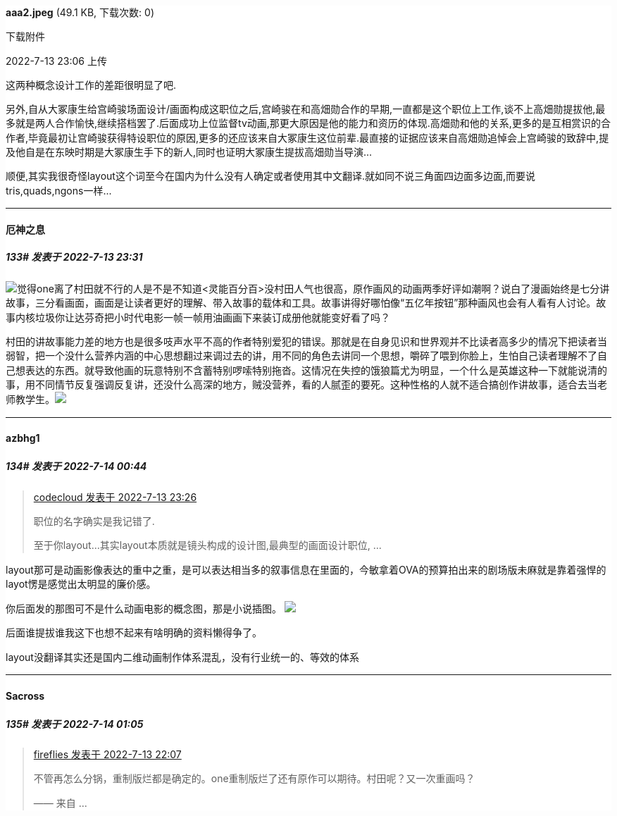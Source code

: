 <strong>aaa2.jpeg</strong> (49.1 KB, 下载次数: 0)

下载附件

2022-7-13 23:06 上传

这两种概念设计工作的差距很明显了吧.

另外,自从大冢康生给宫崎骏场面设计/画面构成这职位之后,宫崎骏在和高畑勋合作的早期,一直都是这个职位上工作,谈不上高畑勋提拔他,最多就是两人合作愉快,继续搭档罢了.后面成功上位监督tv动画,那更大原因是他的能力和资历的体现.高畑勋和他的关系,更多的是互相赏识的合作者,毕竟最初让宫崎骏获得特设职位的原因,更多的还应该来自大冢康生这位前辈.最直接的证据应该来自高畑勋追悼会上宫崎骏的致辞中,提及他自是在东映时期是大冢康生手下的新人,同时也证明大冢康生提拔高畑勋当导演...

顺便,其实我很奇怪layout这个词至今在国内为什么没有人确定或者使用其中文翻译.就如同不说三角面四边面多边面,而要说tris,quads,ngons一样...

*****

####  厄神之息  
##### 133#       发表于 2022-7-13 23:31

<img src="https://static.saraba1st.com/image/smiley/face2017/021.png" referrerpolicy="no-referrer">觉得one离了村田就不行的人是不是不知道&lt;灵能百分百&gt;没村田人气也很高，原作画风的动画两季好评如潮啊？说白了漫画始终是七分讲故事，三分看画面，画面是让读者更好的理解、带入故事的载体和工具。故事讲得好哪怕像“五亿年按钮”那种画风也会有人看有人讨论。故事内核垃圾你让达芬奇把小时代电影一帧一帧用油画画下来装订成册他就能变好看了吗？

村田的讲故事能力差的地方也是很多吱声水平不高的作者特别爱犯的错误。那就是在自身见识和世界观并不比读者高多少的情况下把读者当弱智，把一个没什么营养内涵的中心思想翻过来调过去的讲，用不同的角色去讲同一个思想，嚼碎了喂到你脸上，生怕自己读者理解不了自己想表达的东西。就导致他画的玩意特别不含蓄特别啰嗦特别拖沓。这情况在失控的饿狼篇尤为明显，一个什么是英雄这种一下就能说清的事，用不同情节反复强调反复讲，还没什么高深的地方，贼没营养，看的人腻歪的要死。这种性格的人就不适合搞创作讲故事，适合去当老师教学生。<img src="https://static.saraba1st.com/image/smiley/face2017/004.gif" referrerpolicy="no-referrer">



*****

####  azbhg1  
##### 134#       发表于 2022-7-14 00:44

<blockquote><a href="httphttps://bbs.saraba1st.com/2b/forum.php?mod=redirect&amp;goto=findpost&amp;pid=56638488&amp;ptid=2080666" target="_blank">codecloud 发表于 2022-7-13 23:26</a>

职位的名字确实是我记错了.

至于你layout...其实layout本质就是镜头构成的设计图,最典型的画面设计职位, ...</blockquote>
layout那可是动画影像表达的重中之重，是可以表达相当多的叙事信息在里面的，今敏拿着OVA的预算拍出来的剧场版未麻就是靠着强悍的layot愣是感觉出太明显的廉价感。

你后面发的那图可不是什么动画电影的概念图，那是小说插图。
<img src="https://p.sda1.dev/6/dad515129c12d42a1afcbd2726d77885/_ENESQ0_7VN_@X0_@@_HF25.png" referrerpolicy="no-referrer">

后面谁提拔谁我这下也想不起来有啥明确的资料懒得争了。

layout没翻译其实还是国内二维动画制作体系混乱，没有行业统一的、等效的体系



*****

####  Sacross  
##### 135#       发表于 2022-7-14 01:05

<blockquote><a href="httphttps://bbs.saraba1st.com/2b/forum.php?mod=redirect&amp;goto=findpost&amp;pid=56637518&amp;ptid=2080666" target="_blank">fireflies 发表于 2022-7-13 22:07</a>

不管再怎么分锅，重制版烂都是确定的。one重制版烂了还有原作可以期待。村田呢？又一次重画吗？

—— 来自 ...</blockquote>

